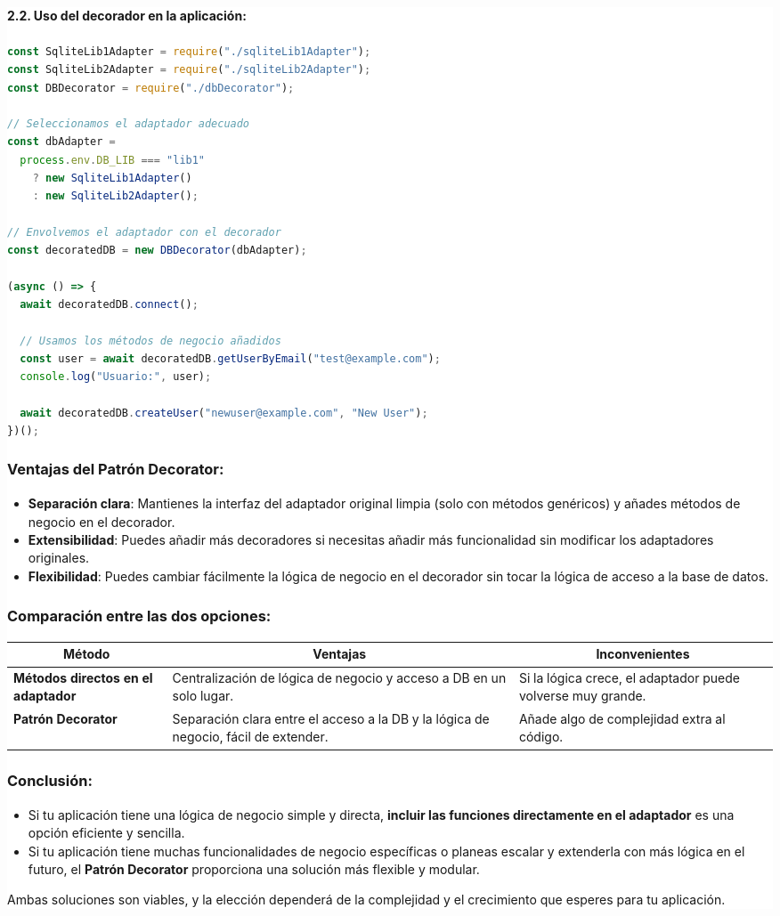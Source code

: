 #### 2.2. Uso del decorador en la aplicación:

```javascript
const SqliteLib1Adapter = require("./sqliteLib1Adapter");
const SqliteLib2Adapter = require("./sqliteLib2Adapter");
const DBDecorator = require("./dbDecorator");

// Seleccionamos el adaptador adecuado
const dbAdapter =
  process.env.DB_LIB === "lib1"
    ? new SqliteLib1Adapter()
    : new SqliteLib2Adapter();

// Envolvemos el adaptador con el decorador
const decoratedDB = new DBDecorator(dbAdapter);

(async () => {
  await decoratedDB.connect();

  // Usamos los métodos de negocio añadidos
  const user = await decoratedDB.getUserByEmail("test@example.com");
  console.log("Usuario:", user);

  await decoratedDB.createUser("newuser@example.com", "New User");
})();
```

### Ventajas del Patrón Decorator:

- **Separación clara**: Mantienes la interfaz del adaptador original limpia (solo con métodos genéricos) y añades métodos de negocio en el decorador.
- **Extensibilidad**: Puedes añadir más decoradores si necesitas añadir más funcionalidad sin modificar los adaptadores originales.
- **Flexibilidad**: Puedes cambiar fácilmente la lógica de negocio en el decorador sin tocar la lógica de acceso a la base de datos.

### Comparación entre las dos opciones:

| **Método**                           | **Ventajas**                                                                        | **Inconvenientes**                                          |
| ------------------------------------ | ----------------------------------------------------------------------------------- | ----------------------------------------------------------- |
| **Métodos directos en el adaptador** | Centralización de lógica de negocio y acceso a DB en un solo lugar.                 | Si la lógica crece, el adaptador puede volverse muy grande. |
| **Patrón Decorator**                 | Separación clara entre el acceso a la DB y la lógica de negocio, fácil de extender. | Añade algo de complejidad extra al código.                  |

### Conclusión:

- Si tu aplicación tiene una lógica de negocio simple y directa, **incluir las funciones directamente en el adaptador** es una opción eficiente y sencilla.
- Si tu aplicación tiene muchas funcionalidades de negocio específicas o planeas escalar y extenderla con más lógica en el futuro, el **Patrón Decorator** proporciona una solución más flexible y modular.

Ambas soluciones son viables, y la elección dependerá de la complejidad y el crecimiento que esperes para tu aplicación.
